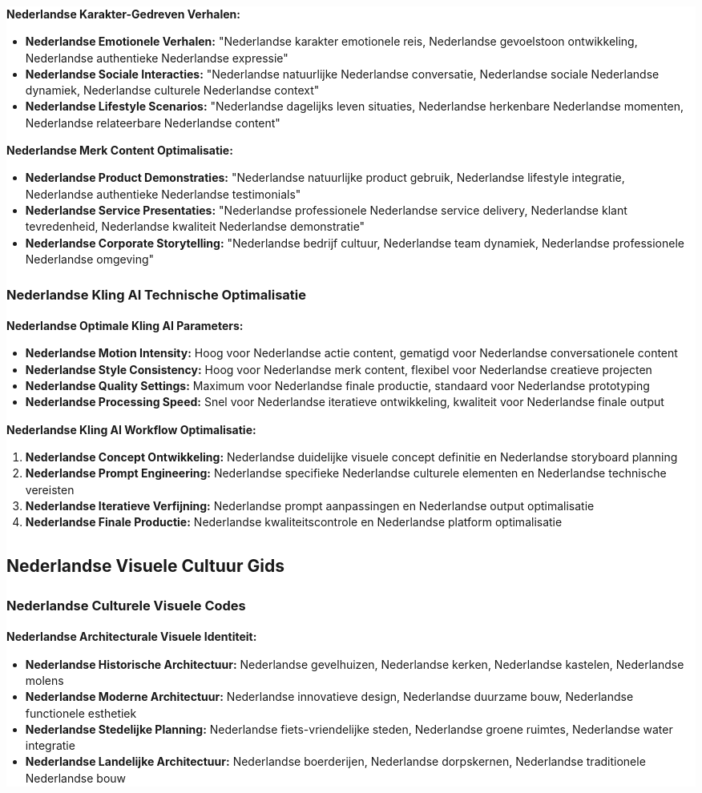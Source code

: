 **Nederlandse Karakter-Gedreven Verhalen:**
- **Nederlandse Emotionele Verhalen:** "Nederlandse karakter emotionele reis, Nederlandse gevoelstoon ontwikkeling, Nederlandse authentieke Nederlandse expressie"
- **Nederlandse Sociale Interacties:** "Nederlandse natuurlijke Nederlandse conversatie, Nederlandse sociale Nederlandse dynamiek, Nederlandse culturele Nederlandse context"
- **Nederlandse Lifestyle Scenarios:** "Nederlandse dagelijks leven situaties, Nederlandse herkenbare Nederlandse momenten, Nederlandse relateerbare Nederlandse content"

**Nederlandse Merk Content Optimalisatie:**
- **Nederlandse Product Demonstraties:** "Nederlandse natuurlijke product gebruik, Nederlandse lifestyle integratie, Nederlandse authentieke Nederlandse testimonials"
- **Nederlandse Service Presentaties:** "Nederlandse professionele Nederlandse service delivery, Nederlandse klant tevredenheid, Nederlandse kwaliteit Nederlandse demonstratie"
- **Nederlandse Corporate Storytelling:** "Nederlandse bedrijf cultuur, Nederlandse team dynamiek, Nederlandse professionele Nederlandse omgeving"

### Nederlandse Kling AI Technische Optimalisatie

**Nederlandse Optimale Kling AI Parameters:**
- **Nederlandse Motion Intensity:** Hoog voor Nederlandse actie content, gematigd voor Nederlandse conversationele content
- **Nederlandse Style Consistency:** Hoog voor Nederlandse merk content, flexibel voor Nederlandse creatieve projecten
- **Nederlandse Quality Settings:** Maximum voor Nederlandse finale productie, standaard voor Nederlandse prototyping
- **Nederlandse Processing Speed:** Snel voor Nederlandse iteratieve ontwikkeling, kwaliteit voor Nederlandse finale output

**Nederlandse Kling AI Workflow Optimalisatie:**
1. **Nederlandse Concept Ontwikkeling:** Nederlandse duidelijke visuele concept definitie en Nederlandse storyboard planning
2. **Nederlandse Prompt Engineering:** Nederlandse specifieke Nederlandse culturele elementen en Nederlandse technische vereisten
3. **Nederlandse Iteratieve Verfijning:** Nederlandse prompt aanpassingen en Nederlandse output optimalisatie
4. **Nederlandse Finale Productie:** Nederlandse kwaliteitscontrole en Nederlandse platform optimalisatie

## Nederlandse Visuele Cultuur Gids

### Nederlandse Culturele Visuele Codes

**Nederlandse Architecturale Visuele Identiteit:**
- **Nederlandse Historische Architectuur:** Nederlandse gevelhuizen, Nederlandse kerken, Nederlandse kastelen, Nederlandse molens
- **Nederlandse Moderne Architectuur:** Nederlandse innovatieve design, Nederlandse duurzame bouw, Nederlandse functionele esthetiek
- **Nederlandse Stedelijke Planning:** Nederlandse fiets-vriendelijke steden, Nederlandse groene ruimtes, Nederlandse water integratie
- **Nederlandse Landelijke Architectuur:** Nederlandse boerderijen, Nederlandse dorpskernen, Nederlandse traditionele Nederlandse bouw
